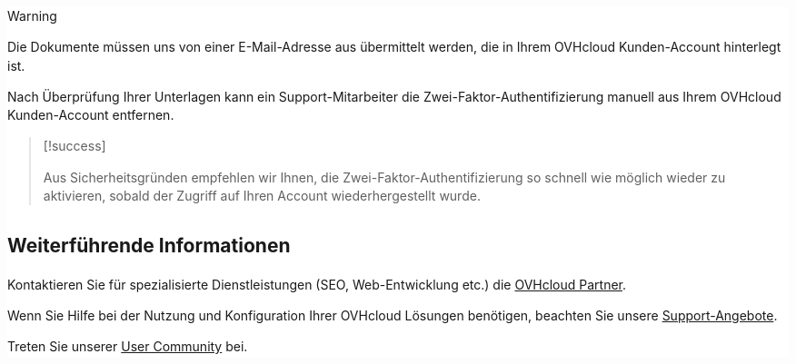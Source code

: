 > [!warning]
>
> Die Dokumente müssen uns von einer E-Mail-Adresse aus übermittelt werden, die in Ihrem OVHcloud Kunden-Account hinterlegt ist.

Nach Überprüfung Ihrer Unterlagen kann ein Support-Mitarbeiter die Zwei-Faktor-Authentifizierung manuell aus Ihrem OVHcloud Kunden-Account entfernen.

> [!success]
>
> Aus Sicherheitsgründen empfehlen wir Ihnen, die Zwei-Faktor-Authentifizierung so schnell wie möglich wieder zu aktivieren, sobald der Zugriff auf Ihren Account wiederhergestellt wurde.

## Weiterführende Informationen

Kontaktieren Sie für spezialisierte Dienstleistungen (SEO, Web-Entwicklung etc.) die [OVHcloud Partner](https://partner.ovhcloud.com/de/directory/).

Wenn Sie Hilfe bei der Nutzung und Konfiguration Ihrer OVHcloud Lösungen benötigen, beachten Sie unsere [Support-Angebote](https://www.ovhcloud.com/de/support-levels/).

Treten Sie unserer [User Community](/links/community) bei.
